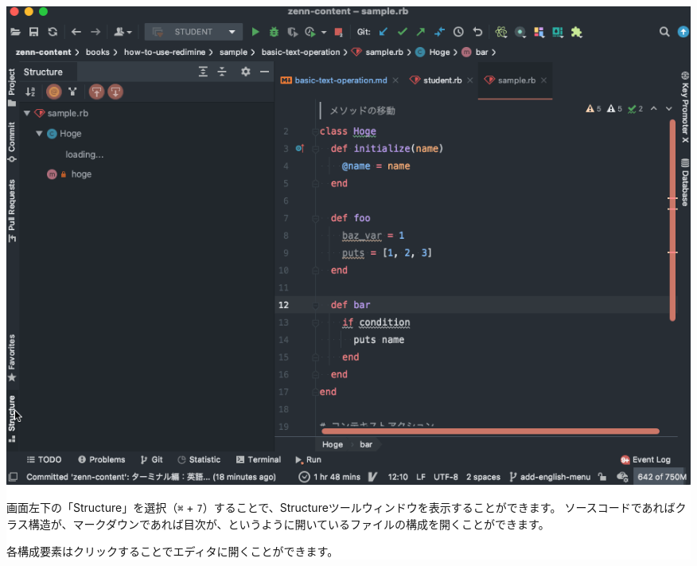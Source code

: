 ![](/images/basic-text-operation/how-to-show-structure.gif)

画面左下の「Structure」を選択（`⌘` + `7`）することで、Structureツールウィンドウを表示することができます。
ソースコードであればクラス構造が、マークダウンであれば目次が、というように開いているファイルの構成を開くことができます。

各構成要素はクリックすることでエディタに開くことができます。
